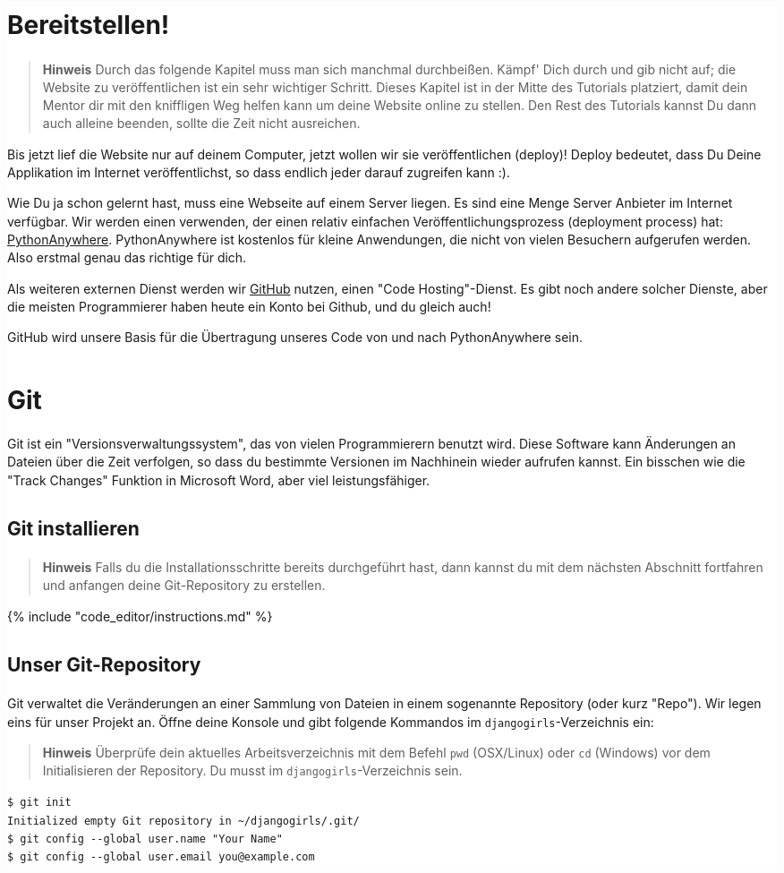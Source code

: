 # Bereitstellen!

> **Hinweis** Durch das folgende Kapitel muss man sich manchmal durchbeißen. Kämpf' Dich durch und gib nicht auf; die Website zu veröffentlichen ist ein sehr wichtiger Schritt. Dieses Kapitel ist in der Mitte des Tutorials platziert, damit dein Mentor dir mit den kniffligen Weg helfen kann um deine Website online zu stellen. Den Rest des Tutorials kannst Du dann auch alleine beenden, sollte die Zeit nicht ausreichen.

Bis jetzt lief die Website nur auf deinem Computer, jetzt wollen wir sie veröffentlichen (deploy)! Deploy bedeutet, dass Du Deine Applikation im Internet veröffentlichst, so dass endlich jeder darauf zugreifen kann :).

Wie Du ja schon gelernt hast, muss eine Webseite auf einem Server liegen. Es sind eine Menge Server Anbieter im Internet verfügbar. Wir werden einen verwenden, der einen relativ einfachen Veröffentlichungsprozess (deployment process) hat: [PythonAnywhere][1]. PythonAnywhere ist kostenlos für kleine Anwendungen, die nicht von vielen Besuchern aufgerufen werden. Also erstmal genau das richtige für dich.

 [1]: http://pythonanywhere.com/

Als weiteren externen Dienst werden wir [GitHub][2] nutzen, einen "Code Hosting"-Dienst. Es gibt noch andere solcher Dienste, aber die meisten Programmierer haben heute ein Konto bei Github, und du gleich auch!

 [2]: http://www.github.com

GitHub wird unsere Basis für die Übertragung unseres Code von und nach PythonAnywhere sein.

# Git

Git ist ein "Versionsverwaltungssystem", das von vielen Programmierern benutzt wird. Diese Software kann Änderungen an Dateien über die Zeit verfolgen, so dass du bestimmte Versionen im Nachhinein wieder aufrufen kannst. Ein bisschen wie die "Track Changes" Funktion in Microsoft Word, aber viel leistungsfähiger.

## Git installieren

> **Hinweis** Falls du die Installationsschritte bereits durchgeführt hast, dann kannst du mit dem nächsten Abschnitt fortfahren und anfangen deine Git-Repository zu erstellen.

{% include "code_editor/instructions.md" %}

## Unser Git-Repository

Git verwaltet die Veränderungen an einer Sammlung von Dateien in einem sogenannte Repository (oder kurz "Repo"). Wir legen eins für unser Projekt an. Öffne deine Konsole und gibt folgende Kommandos im `djangogirls`-Verzeichnis ein:

> **Hinweis** Überprüfe dein aktuelles Arbeitsverzeichnis mit dem Befehl `pwd` (OSX/Linux) oder `cd` (Windows) vor dem Initialisieren der Repository. Du musst im `djangogirls`-Verzeichnis sein.

    $ git init 
    Initialized empty Git repository in ~/djangogirls/.git/ 
    $ git config --global user.name "Your Name" 
    $ git config --global user.email you@example.com
    

 [3]: images/new_github_repo.png
 [4]: images/github_get_repo_url_screenshot.png
 [5]: https://github.com/django/django
 [6]: https://github.com/DjangoGirls/tutorial
 [7]: images/pythonanywhere_web_tab_virtualenv.png
 [8]: https://www.pythonanywhere.com/web_app_setup/
 [9]: https://www.pythonanywhere.com/wiki/DebuggingImportError